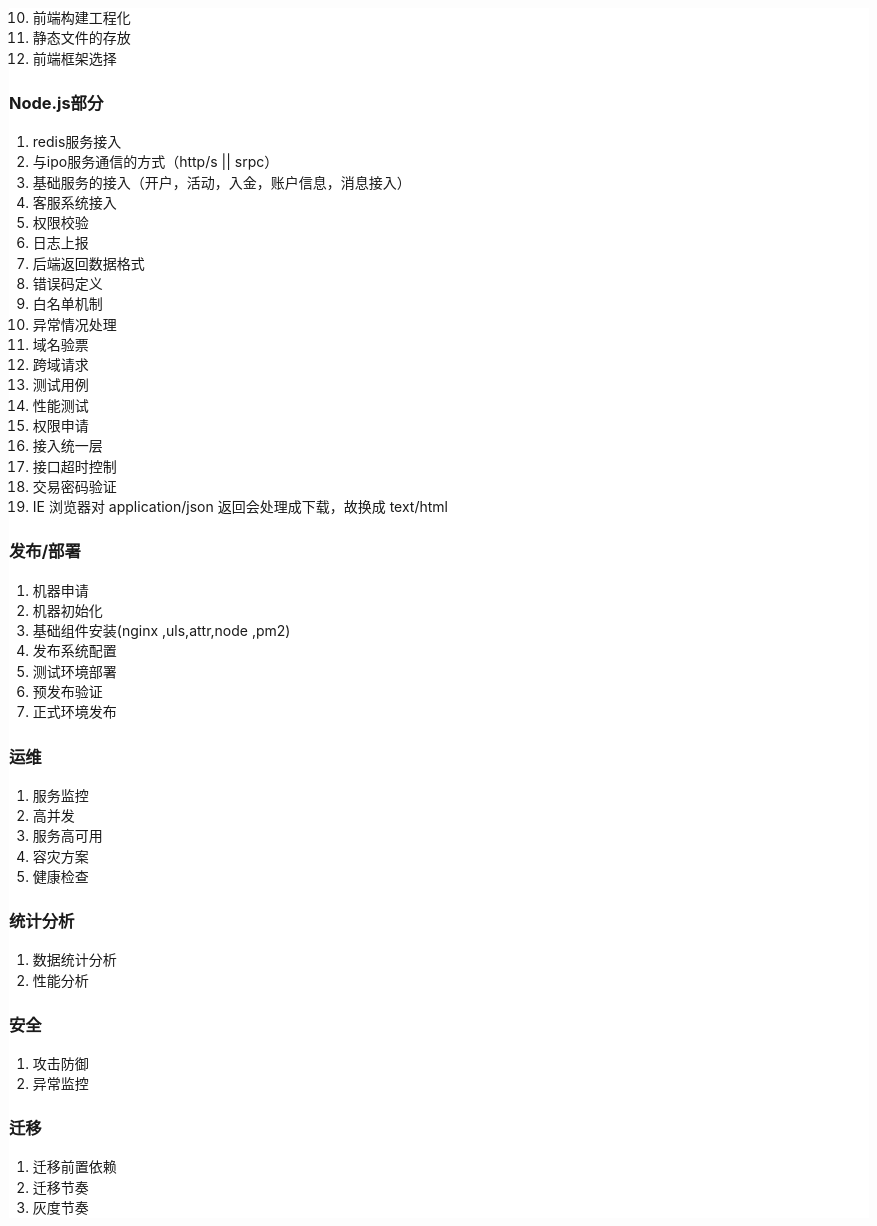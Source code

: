 10. 前端构建工程化
11. 静态文件的存放
12. 前端框架选择

### Node.js部分
1. redis服务接入
2. 与ipo服务通信的方式（http/s || srpc）
3. 基础服务的接入（开户，活动，入金，账户信息，消息接入）
4. 客服系统接入
5. 权限校验
6. 日志上报
7. 后端返回数据格式
8. 错误码定义
9. 白名单机制
10. 异常情况处理
11. 域名验票
12. 跨域请求
13. 测试用例
14. 性能测试
15. 权限申请
16. 接入统一层
17. 接口超时控制
18. 交易密码验证
19. IE 浏览器对 application/json 返回会处理成下载，故换成 text/html

### 发布/部署
1. 机器申请
2. 机器初始化
3. 基础组件安装(nginx ,uls,attr,node ,pm2)
4. 发布系统配置
5. 测试环境部署
6. 预发布验证
7. 正式环境发布

### 运维
1. 服务监控
2. 高并发
3. 服务高可用
4. 容灾方案
5. 健康检查

### 统计分析
1. 数据统计分析
2. 性能分析

### 安全
1. 攻击防御
2. 异常监控

### 迁移
1. 迁移前置依赖
2. 迁移节奏
3. 灰度节奏 
